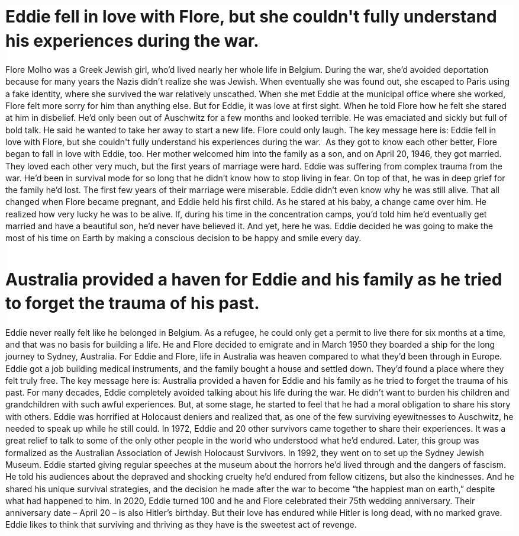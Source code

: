 # Eddie fell in love with Flore, but she couldn't fully understand his experiences during the war.
Flore Molho was a Greek Jewish girl, who’d lived nearly her whole life in Belgium. During the war, she’d avoided deportation because for many years the Nazis didn’t realize she was Jewish. When eventually she was found out, she escaped to Paris using a fake identity, where she survived the war relatively unscathed. When she met Eddie at the municipal office where she worked, Flore felt more sorry for him than anything else.
But for Eddie, it was love at first sight. When he told Flore how he felt she stared at him in disbelief. He’d only been out of Auschwitz for a few months and looked terrible. He was emaciated and sickly but full of bold talk. He said he wanted to take her away to start a new life. Flore could only laugh.
The key message here is: Eddie fell in love with Flore, but she couldn't fully understand his experiences during the war. 
As they got to know each other better, Flore began to fall in love with Eddie, too. Her mother welcomed him into the family as a son, and on April 20, 1946, they got married.
They loved each other very much, but the first years of marriage were hard. Eddie was suffering from complex trauma from the war. He’d been in survival mode for so long that he didn’t know how to stop living in fear. On top of that, he was in deep grief for the family he’d lost. The first few years of their marriage were miserable. Eddie didn’t even know why he was still alive.
That all changed when Flore became pregnant, and Eddie held his first child. As he stared at his baby, a change came over him. He realized how very lucky he was to be alive. If, during his time in the concentration camps, you’d told him he’d eventually get married and have a beautiful son, he’d never have believed it. And yet, here he was.
Eddie decided he was going to make the most of his time on Earth by making a conscious decision to be happy and smile every day.

# Australia provided a haven for Eddie and his family as he tried to forget the trauma of his past.
Eddie never really felt like he belonged in Belgium. As a refugee, he could only get a permit to live there for six months at a time, and that was no basis for building a life. He and Flore decided to emigrate and in March 1950 they boarded a ship for the long journey to Sydney, Australia.
For Eddie and Flore, life in Australia was heaven compared to what they’d been through in Europe. Eddie got a job building medical instruments, and the family bought a house and settled down. They’d found a place where they felt truly free.
The key message here is: Australia provided a haven for Eddie and his family as he tried to forget the trauma of his past.
For many decades, Eddie completely avoided talking about his life during the war. He didn’t want to burden his children and grandchildren with such awful experiences. But, at some stage, he started to feel that he had a moral obligation to share his story with others.
Eddie was horrified at Holocaust deniers and realized that, as one of the few surviving eyewitnesses to Auschwitz, he needed to speak up while he still could.
In 1972, Eddie and 20 other survivors came together to share their experiences. It was a great relief to talk to some of the only other people in the world who understood what he’d endured. Later, this group was formalized as the Australian Association of Jewish Holocaust Survivors. In 1992, they went on to set up the Sydney Jewish Museum.
Eddie started giving regular speeches at the museum about the horrors he’d lived through and the dangers of fascism. He told his audiences about the depraved and shocking cruelty he’d endured from fellow citizens, but also the kindnesses. And he shared his unique survival strategies, and the decision he made after the war to become “the happiest man on earth,” despite what had happened to him.
In 2020, Eddie turned 100 and he and Flore celebrated their 75th wedding anniversary. Their anniversary date – April 20 – is also Hitler’s birthday. But their love has endured while Hitler is long dead, with no marked grave. Eddie likes to think that surviving and thriving as they have is the sweetest act of revenge.
